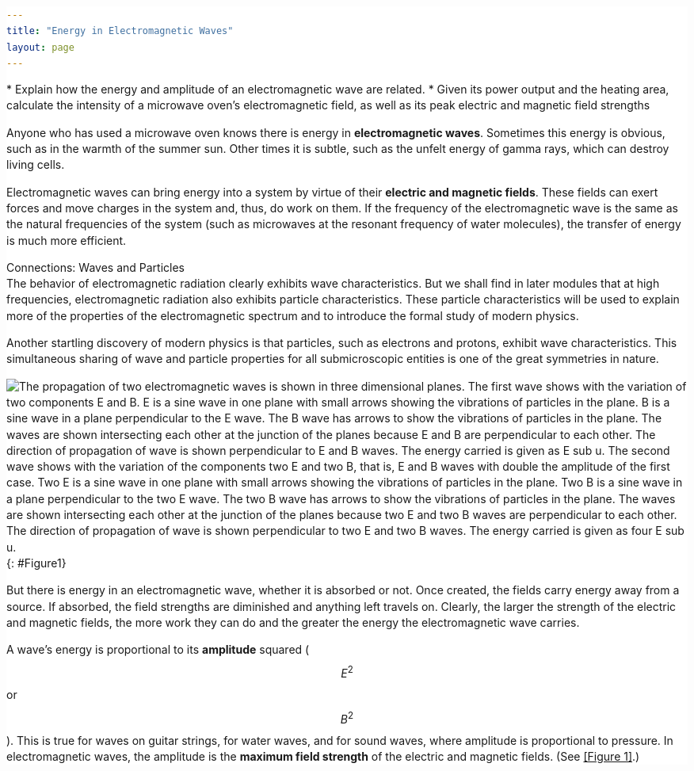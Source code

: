 ```yaml
---
title: "Energy in Electromagnetic Waves"
layout: page
---
```


<div class="abstract" markdown="1">
* Explain how the energy and amplitude of an electromagnetic wave are related.
* Given its power output and the heating area, calculate the intensity of a microwave oven’s electromagnetic field, as well as its peak electric and magnetic field strengths
</div>

Anyone who has used a microwave oven knows there is energy in **electromagnetic
waves**. Sometimes this energy is obvious, such as in the warmth of the summer
sun. Other times it is subtle, such as the unfelt energy of gamma rays, which
can destroy living cells.

Electromagnetic waves can bring energy into a system by virtue of their **electric and magnetic fields**. These fields can exert forces and move charges
in the system and, thus, do work on them. If the frequency of the
electromagnetic wave is the same as the natural frequencies of the system (such
as microwaves at the resonant frequency of water molecules), the transfer of
energy is much more efficient.

<div class="note" data-has-label="true" data-label="" markdown="1">
<div class="title">
Connections: Waves and Particles
</div>
The behavior of electromagnetic radiation clearly exhibits wave characteristics. But we shall find in later modules that at high frequencies, electromagnetic radiation also exhibits particle characteristics. These particle characteristics will be used to explain more of the properties of the electromagnetic spectrum and to introduce the formal study of modern physics.

Another startling discovery of modern physics is that particles, such as
electrons and protons, exhibit wave characteristics. This simultaneous sharing
of wave and particle properties for all submicroscopic entities is one of the
great symmetries in nature.

</div>

![The propagation of two electromagnetic waves is shown in three dimensional planes. The first wave shows with the variation of two components E and B. E is a sine wave in one plane with small arrows showing the vibrations of particles in the plane. B is a sine wave in a plane perpendicular to the E wave. The B wave has arrows to show the vibrations of particles in the plane. The waves are shown intersecting each other at the junction of the planes because E and B are perpendicular to each other. The direction of propagation of wave is shown perpendicular to E and B waves. The energy carried is given as E sub u. The second wave shows with the variation of the components two E and two B, that is, E and B waves with double the amplitude of the first case. Two E is a sine wave in one plane with small arrows showing the vibrations of particles in the plane. Two B is a sine wave in a plane perpendicular to the two E wave. The two B wave has arrows to show the vibrations of particles in the plane. The waves are shown intersecting each other at the junction of the planes because two E and two B waves are perpendicular to each other. The direction of propagation of wave is shown perpendicular to two E and two B waves. The energy carried is given as four E sub u.](../resources/Figure_24_04_01a.jpg "Energy carried by a wave is proportional to its amplitude squared. With electromagnetic waves, larger \( E \) -fields and \( B \) -fields exert larger forces and can do more work.")
{: #Figure1}

But there is energy in an electromagnetic wave, whether it is absorbed or not.
Once created, the fields carry energy away from a source. If absorbed, the field
strengths are diminished and anything left travels on. Clearly, the larger the
strength of the electric and magnetic fields, the more work they can do and the
greater the energy the electromagnetic wave carries.

A wave’s energy is proportional to its **amplitude** squared ( $${E}^{2} $$ or
$${B}^{2} $$ ). This is true for waves on guitar strings, for water waves, and
for sound waves, where amplitude is proportional to pressure. In electromagnetic
waves, the amplitude is the **maximum field strength** of the electric and
magnetic fields. (See [[Figure 1]](#Figure1).)
